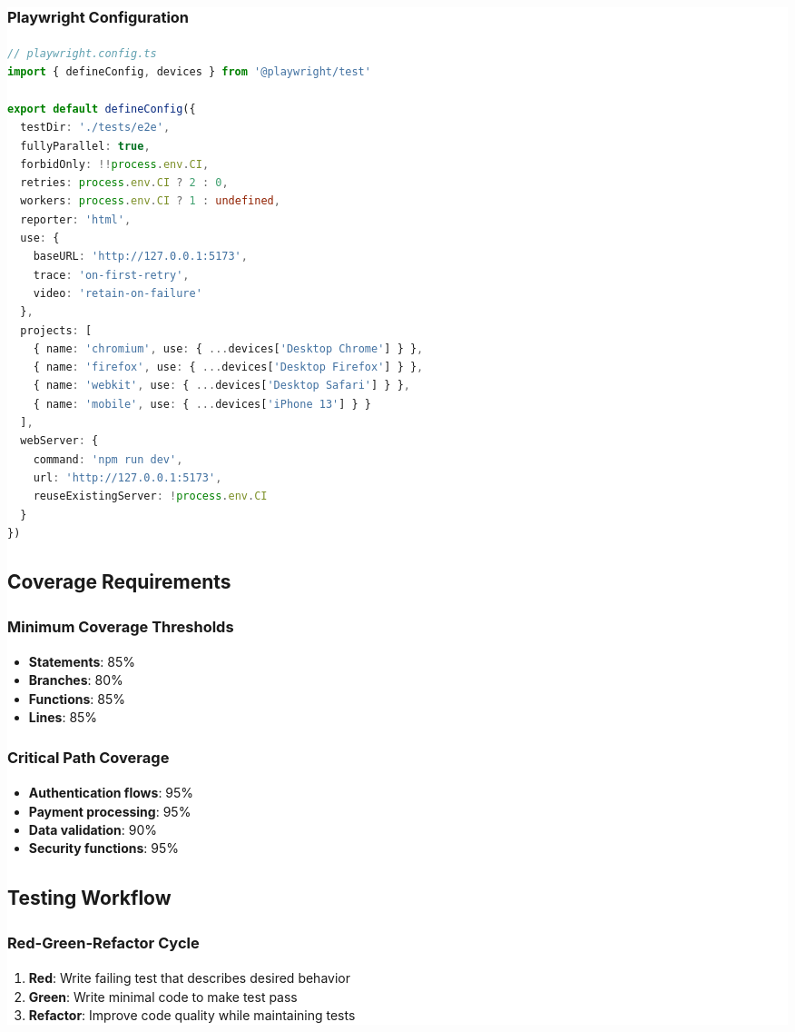 
### Playwright Configuration
```typescript
// playwright.config.ts
import { defineConfig, devices } from '@playwright/test'

export default defineConfig({
  testDir: './tests/e2e',
  fullyParallel: true,
  forbidOnly: !!process.env.CI,
  retries: process.env.CI ? 2 : 0,
  workers: process.env.CI ? 1 : undefined,
  reporter: 'html',
  use: {
    baseURL: 'http://127.0.0.1:5173',
    trace: 'on-first-retry',
    video: 'retain-on-failure'
  },
  projects: [
    { name: 'chromium', use: { ...devices['Desktop Chrome'] } },
    { name: 'firefox', use: { ...devices['Desktop Firefox'] } },
    { name: 'webkit', use: { ...devices['Desktop Safari'] } },
    { name: 'mobile', use: { ...devices['iPhone 13'] } }
  ],
  webServer: {
    command: 'npm run dev',
    url: 'http://127.0.0.1:5173',
    reuseExistingServer: !process.env.CI
  }
})
```

## Coverage Requirements

### Minimum Coverage Thresholds
- **Statements**: 85%
- **Branches**: 80%  
- **Functions**: 85%
- **Lines**: 85%

### Critical Path Coverage
- **Authentication flows**: 95%
- **Payment processing**: 95%
- **Data validation**: 90%
- **Security functions**: 95%

## Testing Workflow

### Red-Green-Refactor Cycle
1. **Red**: Write failing test that describes desired behavior
2. **Green**: Write minimal code to make test pass
3. **Refactor**: Improve code quality while maintaining tests
